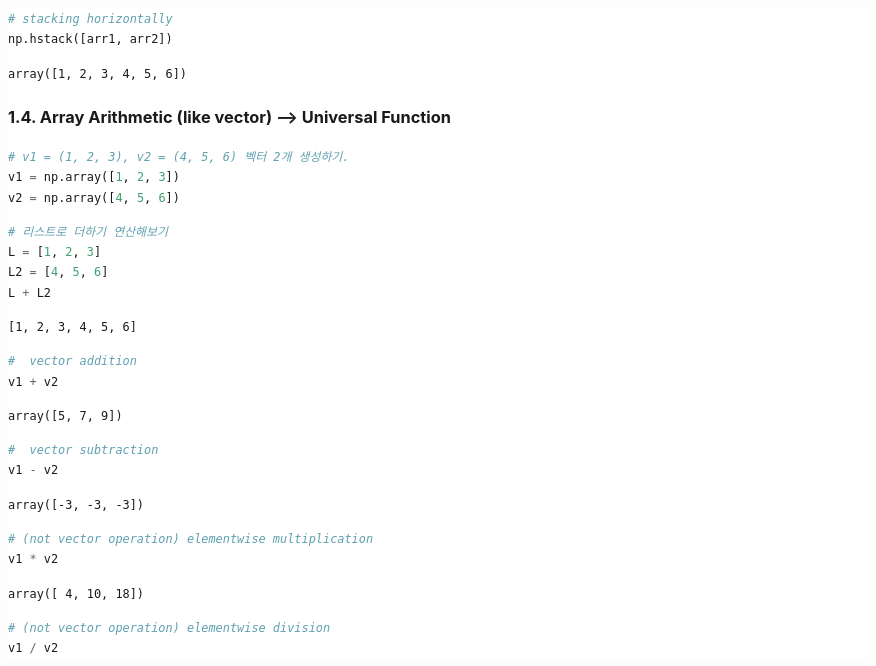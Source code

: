 ```python
# stacking horizontally
np.hstack([arr1, arr2])
```

```
array([1, 2, 3, 4, 5, 6])
```

### 1.4. Array Arithmetic (like vector) --> Universal Function

```python
# v1 = (1, 2, 3), v2 = (4, 5, 6) 벡터 2개 생성하기.
v1 = np.array([1, 2, 3])
v2 = np.array([4, 5, 6])
```

```python
# 리스트로 더하기 연산해보기
L = [1, 2, 3]
L2 = [4, 5, 6]
L + L2
```

```
[1, 2, 3, 4, 5, 6]
```

```python
#  vector addition
v1 + v2
```

```
array([5, 7, 9])
```

```python
#  vector subtraction
v1 - v2
```

```
array([-3, -3, -3])
```

```python
# (not vector operation) elementwise multiplication
v1 * v2
```

```
array([ 4, 10, 18])
```

```python
# (not vector operation) elementwise division
v1 / v2
```

